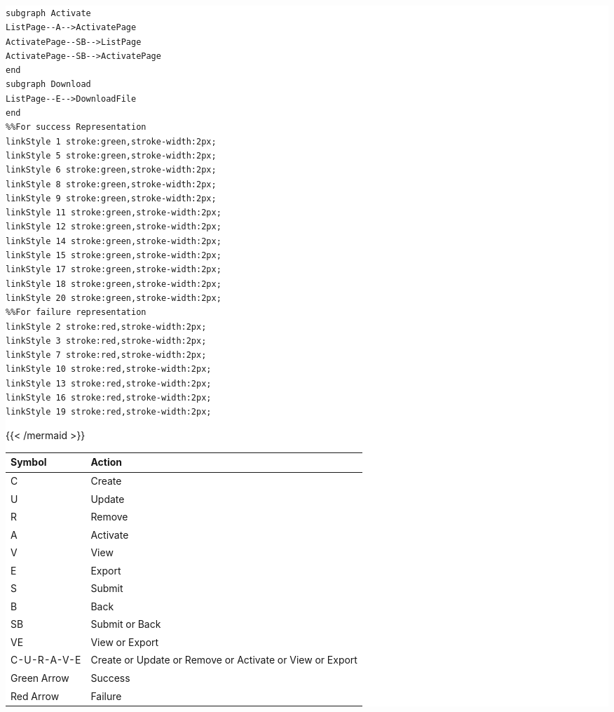     subgraph Activate
    ListPage--A-->ActivatePage
    ActivatePage--SB-->ListPage
    ActivatePage--SB-->ActivatePage
    end
    subgraph Download
    ListPage--E-->DownloadFile
    end
    %%For success Representation
    linkStyle 1 stroke:green,stroke-width:2px;
    linkStyle 5 stroke:green,stroke-width:2px;
    linkStyle 6 stroke:green,stroke-width:2px;
    linkStyle 8 stroke:green,stroke-width:2px;
    linkStyle 9 stroke:green,stroke-width:2px;
    linkStyle 11 stroke:green,stroke-width:2px;
    linkStyle 12 stroke:green,stroke-width:2px;
    linkStyle 14 stroke:green,stroke-width:2px;
    linkStyle 15 stroke:green,stroke-width:2px;
    linkStyle 17 stroke:green,stroke-width:2px;
    linkStyle 18 stroke:green,stroke-width:2px;
    linkStyle 20 stroke:green,stroke-width:2px;    
    %%For failure representation
    linkStyle 2 stroke:red,stroke-width:2px;
    linkStyle 3 stroke:red,stroke-width:2px;
    linkStyle 7 stroke:red,stroke-width:2px;
    linkStyle 10 stroke:red,stroke-width:2px;    
    linkStyle 13 stroke:red,stroke-width:2px;
    linkStyle 16 stroke:red,stroke-width:2px;
    linkStyle 19 stroke:red,stroke-width:2px;

    
    
{{< /mermaid >}}


|Symbol|Action|
|:-----|:-----|
|C|Create|
|U|Update|
|R|Remove|
|A|Activate|
|V|View|
|E|Export|
|S|Submit|
|B|Back|
|SB|Submit or Back|
|VE|View or Export|
|C-U-R-A-V-E|Create or Update or Remove or Activate or View or Export|
|Green Arrow|Success|
|Red Arrow|Failure|
